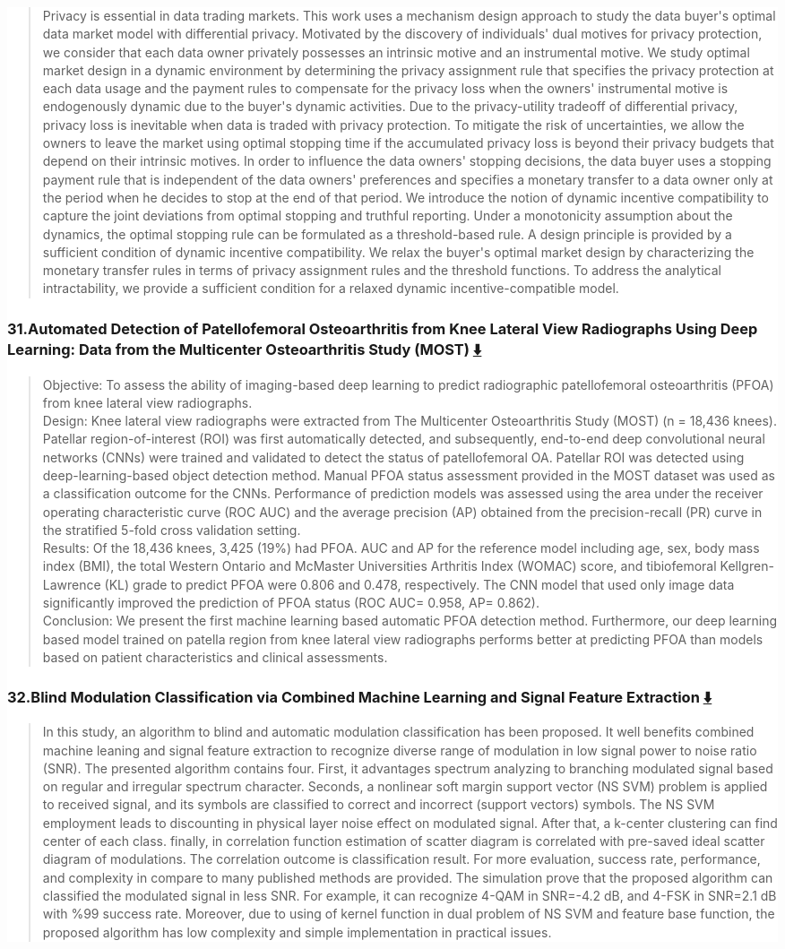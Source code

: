 >  Privacy is essential in data trading markets. This work uses a mechanism design approach to study the data buyer's optimal data market model with differential privacy. Motivated by the discovery of individuals' dual motives for privacy protection, we consider that each data owner privately possesses an intrinsic motive and an instrumental motive. We study optimal market design in a dynamic environment by determining the privacy assignment rule that specifies the privacy protection at each data usage and the payment rules to compensate for the privacy loss when the owners' instrumental motive is endogenously dynamic due to the buyer's dynamic activities. Due to the privacy-utility tradeoff of differential privacy, privacy loss is inevitable when data is traded with privacy protection. To mitigate the risk of uncertainties, we allow the owners to leave the market using optimal stopping time if the accumulated privacy loss is beyond their privacy budgets that depend on their intrinsic motives. In order to influence the data owners' stopping decisions, the data buyer uses a stopping payment rule that is independent of the data owners' preferences and specifies a monetary transfer to a data owner only at the period when he decides to stop at the end of that period. We introduce the notion of dynamic incentive compatibility to capture the joint deviations from optimal stopping and truthful reporting. Under a monotonicity assumption about the dynamics, the optimal stopping rule can be formulated as a threshold-based rule. A design principle is provided by a sufficient condition of dynamic incentive compatibility. We relax the buyer's optimal market design by characterizing the monetary transfer rules in terms of privacy assignment rules and the threshold functions. To address the analytical intractability, we provide a sufficient condition for a relaxed dynamic incentive-compatible model.      
### 31.Automated Detection of Patellofemoral Osteoarthritis from Knee Lateral View Radiographs Using Deep Learning: Data from the Multicenter Osteoarthritis Study (MOST)  [ :arrow_down: ](https://arxiv.org/pdf/2101.04350.pdf)
>  Objective: To assess the ability of imaging-based deep learning to predict radiographic patellofemoral osteoarthritis (PFOA) from knee lateral view radiographs. <br>Design: Knee lateral view radiographs were extracted from The Multicenter Osteoarthritis Study (MOST) (n = 18,436 knees). Patellar region-of-interest (ROI) was first automatically detected, and subsequently, end-to-end deep convolutional neural networks (CNNs) were trained and validated to detect the status of patellofemoral OA. Patellar ROI was detected using deep-learning-based object detection method. Manual PFOA status assessment provided in the MOST dataset was used as a classification outcome for the CNNs. Performance of prediction models was assessed using the area under the receiver operating characteristic curve (ROC AUC) and the average precision (AP) obtained from the precision-recall (PR) curve in the stratified 5-fold cross validation setting. <br>Results: Of the 18,436 knees, 3,425 (19%) had PFOA. AUC and AP for the reference model including age, sex, body mass index (BMI), the total Western Ontario and McMaster Universities Arthritis Index (WOMAC) score, and tibiofemoral Kellgren-Lawrence (KL) grade to predict PFOA were 0.806 and 0.478, respectively. The CNN model that used only image data significantly improved the prediction of PFOA status (ROC AUC= 0.958, AP= 0.862). <br>Conclusion: We present the first machine learning based automatic PFOA detection method. Furthermore, our deep learning based model trained on patella region from knee lateral view radiographs performs better at predicting PFOA than models based on patient characteristics and clinical assessments.      
### 32.Blind Modulation Classification via Combined Machine Learning and Signal Feature Extraction  [ :arrow_down: ](https://arxiv.org/pdf/2101.04337.pdf)
>  In this study, an algorithm to blind and automatic modulation classification has been proposed. It well benefits combined machine leaning and signal feature extraction to recognize diverse range of modulation in low signal power to noise ratio (SNR). The presented algorithm contains four. First, it advantages spectrum analyzing to branching modulated signal based on regular and irregular spectrum character. Seconds, a nonlinear soft margin support vector (NS SVM) problem is applied to received signal, and its symbols are classified to correct and incorrect (support vectors) symbols. The NS SVM employment leads to discounting in physical layer noise effect on modulated signal. After that, a k-center clustering can find center of each class. finally, in correlation function estimation of scatter diagram is correlated with pre-saved ideal scatter diagram of modulations. The correlation outcome is classification result. For more evaluation, success rate, performance, and complexity in compare to many published methods are provided. The simulation prove that the proposed algorithm can classified the modulated signal in less SNR. For example, it can recognize 4-QAM in SNR=-4.2 dB, and 4-FSK in SNR=2.1 dB with %99 success rate. Moreover, due to using of kernel function in dual problem of NS SVM and feature base function, the proposed algorithm has low complexity and simple implementation in practical issues.      